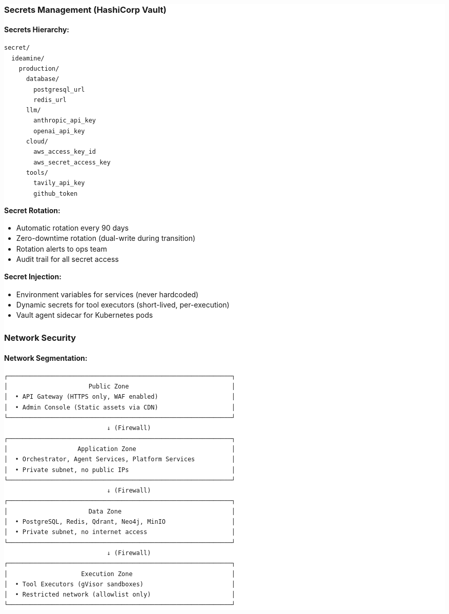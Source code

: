 ### Secrets Management (HashiCorp Vault)

**Secrets Hierarchy:**
```
secret/
  ideamine/
    production/
      database/
        postgresql_url
        redis_url
      llm/
        anthropic_api_key
        openai_api_key
      cloud/
        aws_access_key_id
        aws_secret_access_key
      tools/
        tavily_api_key
        github_token
```

**Secret Rotation:**
- Automatic rotation every 90 days
- Zero-downtime rotation (dual-write during transition)
- Rotation alerts to ops team
- Audit trail for all secret access

**Secret Injection:**
- Environment variables for services (never hardcoded)
- Dynamic secrets for tool executors (short-lived, per-execution)
- Vault agent sidecar for Kubernetes pods

### Network Security

**Network Segmentation:**
```
┌─────────────────────────────────────────────────────────────┐
│                      Public Zone                            │
│  • API Gateway (HTTPS only, WAF enabled)                    │
│  • Admin Console (Static assets via CDN)                    │
└─────────────────────────────────────────────────────────────┘
                            ↓ (Firewall)
┌─────────────────────────────────────────────────────────────┐
│                   Application Zone                          │
│  • Orchestrator, Agent Services, Platform Services          │
│  • Private subnet, no public IPs                            │
└─────────────────────────────────────────────────────────────┘
                            ↓ (Firewall)
┌─────────────────────────────────────────────────────────────┐
│                      Data Zone                              │
│  • PostgreSQL, Redis, Qdrant, Neo4j, MinIO                  │
│  • Private subnet, no internet access                       │
└─────────────────────────────────────────────────────────────┘
                            ↓ (Firewall)
┌─────────────────────────────────────────────────────────────┐
│                    Execution Zone                           │
│  • Tool Executors (gVisor sandboxes)                        │
│  • Restricted network (allowlist only)                      │
└─────────────────────────────────────────────────────────────┘
```

